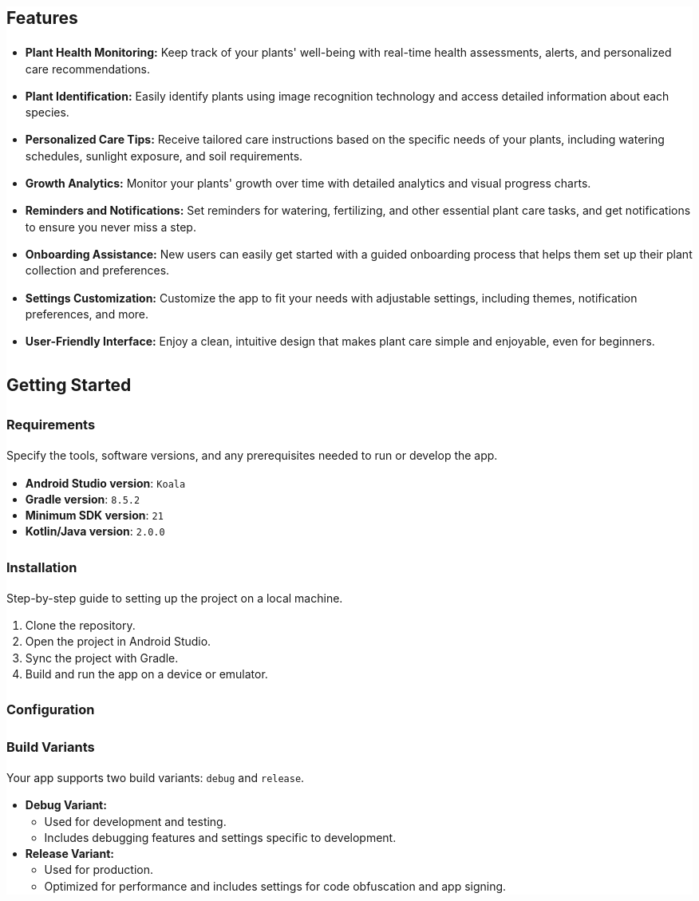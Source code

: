 ## Features

- **Plant Health Monitoring:** Keep track of your plants' well-being with real-time health assessments, alerts, and personalized care recommendations.

- **Plant Identification:** Easily identify plants using image recognition technology and access detailed information about each species.

- **Personalized Care Tips:** Receive tailored care instructions based on the specific needs of your plants, including watering schedules, sunlight exposure, and soil requirements.

- **Growth Analytics:** Monitor your plants' growth over time with detailed analytics and visual progress charts.

- **Reminders and Notifications:** Set reminders for watering, fertilizing, and other essential plant care tasks, and get notifications to ensure you never miss a step.

- **Onboarding Assistance:** New users can easily get started with a guided onboarding process that helps them set up their plant collection and preferences.

- **Settings Customization:** Customize the app to fit your needs with adjustable settings, including themes, notification preferences, and more.

- **User-Friendly Interface:** Enjoy a clean, intuitive design that makes plant care simple and enjoyable, even for beginners.

## Getting Started

### Requirements

Specify the tools, software versions, and any prerequisites needed to run or develop the app.

- **Android Studio version**: `Koala`
- **Gradle version**: `8.5.2`
- **Minimum SDK version**: `21`
- **Kotlin/Java version**: `2.0.0`

### Installation

Step-by-step guide to setting up the project on a local machine.

1. Clone the repository.
2. Open the project in Android Studio.
3. Sync the project with Gradle.
4. Build and run the app on a device or emulator.

### Configuration

### Build Variants

Your app supports two build variants: `debug` and `release`.

- **Debug Variant:**
  - Used for development and testing.
  - Includes debugging features and settings specific to development.
- **Release Variant:**
  - Used for production.
  - Optimized for performance and includes settings for code obfuscation and app signing.
